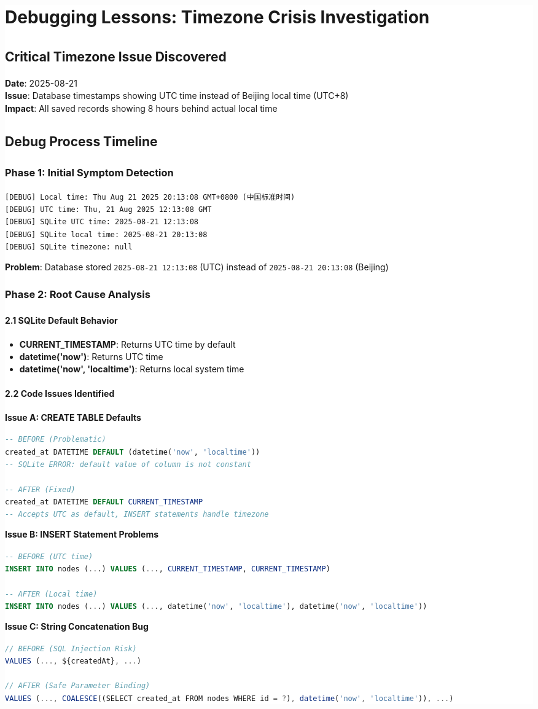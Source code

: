 # Debugging Lessons: Timezone Crisis Investigation

## Critical Timezone Issue Discovered

**Date**: 2025-08-21  
**Issue**: Database timestamps showing UTC time instead of Beijing local time (UTC+8)  
**Impact**: All saved records showing 8 hours behind actual local time

## Debug Process Timeline

### Phase 1: Initial Symptom Detection
```
[DEBUG] Local time: Thu Aug 21 2025 20:13:08 GMT+0800 (中国标准时间)
[DEBUG] UTC time: Thu, 21 Aug 2025 12:13:08 GMT
[DEBUG] SQLite UTC time: 2025-08-21 12:13:08
[DEBUG] SQLite local time: 2025-08-21 20:13:08
[DEBUG] SQLite timezone: null
```

**Problem**: Database stored `2025-08-21 12:13:08` (UTC) instead of `2025-08-21 20:13:08` (Beijing)

### Phase 2: Root Cause Analysis

#### 2.1 SQLite Default Behavior
- **CURRENT_TIMESTAMP**: Returns UTC time by default
- **datetime('now')**: Returns UTC time
- **datetime('now', 'localtime')**: Returns local system time

#### 2.2 Code Issues Identified

**Issue A: CREATE TABLE Defaults**
```sql
-- BEFORE (Problematic)
created_at DATETIME DEFAULT (datetime('now', 'localtime'))
-- SQLite ERROR: default value of column is not constant

-- AFTER (Fixed)
created_at DATETIME DEFAULT CURRENT_TIMESTAMP
-- Accepts UTC as default, INSERT statements handle timezone
```

**Issue B: INSERT Statement Problems**
```sql
-- BEFORE (UTC time)
INSERT INTO nodes (...) VALUES (..., CURRENT_TIMESTAMP, CURRENT_TIMESTAMP)

-- AFTER (Local time)
INSERT INTO nodes (...) VALUES (..., datetime('now', 'localtime'), datetime('now', 'localtime'))
```

**Issue C: String Concatenation Bug**
```javascript
// BEFORE (SQL Injection Risk)
VALUES (..., ${createdAt}, ...)

// AFTER (Safe Parameter Binding)
VALUES (..., COALESCE((SELECT created_at FROM nodes WHERE id = ?), datetime('now', 'localtime')), ...)
```

